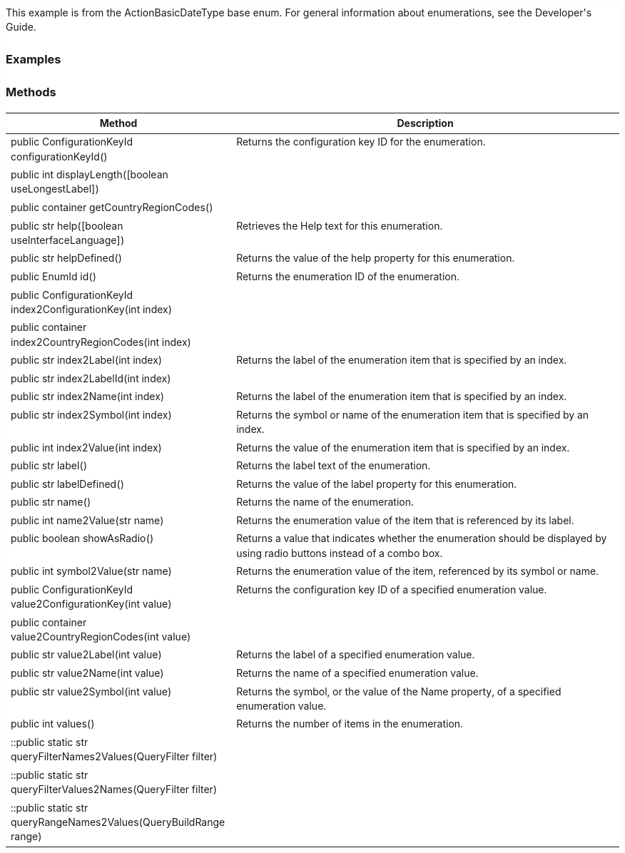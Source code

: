 This example is from the ActionBasicDateType base enum. For general information about enumerations, see the Developer's Guide.

### Examples

### Methods

| Method                                                            | Description                                                                                                               |
|-------------------------------------------------------------------|---------------------------------------------------------------------------------------------------------------------------|
| public ConfigurationKeyId configurationKeyId()                    | Returns the configuration key ID for the enumeration.                                                                     |
| public int displayLength(\[boolean useLongestLabel\])             |                                                                                                                           |
| public container getCountryRegionCodes()                          |                                                                                                                           |
| public str help(\[boolean useInterfaceLanguage\])                 | Retrieves the Help text for this enumeration.                                                                             |
| public str helpDefined()                                          | Returns the value of the help property for this enumeration.                                                              |
| public EnumId id()                                                | Returns the enumeration ID of the enumeration.                                                                            |
| public ConfigurationKeyId index2ConfigurationKey(int index)       |                                                                                                                           |
| public container index2CountryRegionCodes(int index)              |                                                                                                                           |
| public str index2Label(int index)                                 | Returns the label of the enumeration item that is specified by an index.                                                  |
| public str index2LabelId(int index)                               |                                                                                                                           |
| public str index2Name(int index)                                  | Returns the label of the enumeration item that is specified by an index.                                                  |
| public str index2Symbol(int index)                                | Returns the symbol or name of the enumeration item that is specified by an index.                                         |
| public int index2Value(int index)                                 | Returns the value of the enumeration item that is specified by an index.                                                  |
| public str label()                                                | Returns the label text of the enumeration.                                                                                |
| public str labelDefined()                                         | Returns the value of the label property for this enumeration.                                                             |
| public str name()                                                 | Returns the name of the enumeration.                                                                                      |
| public int name2Value(str name)                                   | Returns the enumeration value of the item that is referenced by its label.                                                |
| public boolean showAsRadio()                                      | Returns a value that indicates whether the enumeration should be displayed by using radio buttons instead of a combo box. |
| public int symbol2Value(str name)                                 | Returns the enumeration value of the item, referenced by its symbol or name.                                              |
| public ConfigurationKeyId value2ConfigurationKey(int value)       | Returns the configuration key ID of a specified enumeration value.                                                        |
| public container value2CountryRegionCodes(int value)              |                                                                                                                           |
| public str value2Label(int value)                                 | Returns the label of a specified enumeration value.                                                                       |
| public str value2Name(int value)                                  | Returns the name of a specified enumeration value.                                                                        |
| public str value2Symbol(int value)                                | Returns the symbol, or the value of the Name property, of a specified enumeration value.                                  |
| public int values()                                               | Returns the number of items in the enumeration.                                                                           |
| ::public static str queryFilterNames2Values(QueryFilter filter)   |                                                                                                                           |
| ::public static str queryFilterValues2Names(QueryFilter filter)   |                                                                                                                           |
| ::public static str queryRangeNames2Values(QueryBuildRange range) |                                                                                                                           |
